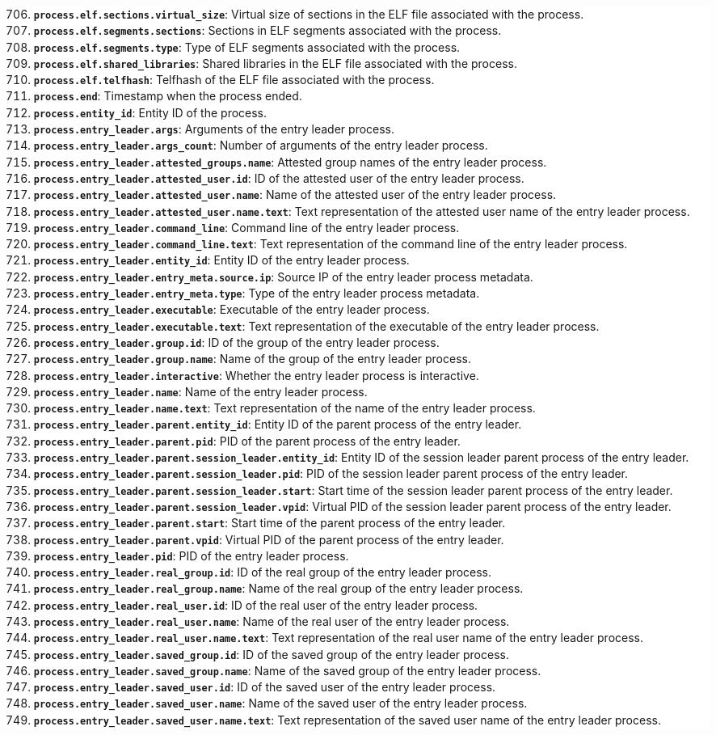 706. **`process.elf.sections.virtual_size`**: Virtual size of sections in the ELF file associated with the process.
707. **`process.elf.segments.sections`**: Sections in ELF segments associated with the process.
708. **`process.elf.segments.type`**: Type of ELF segments associated with the process.
709. **`process.elf.shared_libraries`**: Shared libraries in the ELF file associated with the process.
710. **`process.elf.telfhash`**: Telfhash of the ELF file associated with the process.
711. **`process.end`**: Timestamp when the process ended.
712. **`process.entity_id`**: Entity ID of the process.
713. **`process.entry_leader.args`**: Arguments of the entry leader process.
714. **`process.entry_leader.args_count`**: Number of arguments of the entry leader process.
715. **`process.entry_leader.attested_groups.name`**: Attested group names of the entry leader process.
716. **`process.entry_leader.attested_user.id`**: ID of the attested user of the entry leader process.
717. **`process.entry_leader.attested_user.name`**: Name of the attested user of the entry leader process.
718. **`process.entry_leader.attested_user.name.text`**: Text representation of the attested user name of the entry leader process.
719. **`process.entry_leader.command_line`**: Command line of the entry leader process.
720. **`process.entry_leader.command_line.text`**: Text representation of the command line of the entry leader process.
721. **`process.entry_leader.entity_id`**: Entity ID of the entry leader process.
722. **`process.entry_leader.entry_meta.source.ip`**: Source IP of the entry leader process metadata.
723. **`process.entry_leader.entry_meta.type`**: Type of the entry leader process metadata.
724. **`process.entry_leader.executable`**: Executable of the entry leader process.
725. **`process.entry_leader.executable.text`**: Text representation of the executable of the entry leader process.
726. **`process.entry_leader.group.id`**: ID of the group of the entry leader process.
727. **`process.entry_leader.group.name`**: Name of the group of the entry leader process.
728. **`process.entry_leader.interactive`**: Whether the entry leader process is interactive.
729. **`process.entry_leader.name`**: Name of the entry leader process.
730. **`process.entry_leader.name.text`**: Text representation of the name of the entry leader process.
731. **`process.entry_leader.parent.entity_id`**: Entity ID of the parent process of the entry leader.
732. **`process.entry_leader.parent.pid`**: PID of the parent process of the entry leader.
733. **`process.entry_leader.parent.session_leader.entity_id`**: Entity ID of the session leader parent process of the entry leader.
734. **`process.entry_leader.parent.session_leader.pid`**: PID of the session leader parent process of the entry leader.
735. **`process.entry_leader.parent.session_leader.start`**: Start time of the session leader parent process of the entry leader.
736. **`process.entry_leader.parent.session_leader.vpid`**: Virtual PID of the session leader parent process of the entry leader.
737. **`process.entry_leader.parent.start`**: Start time of the parent process of the entry leader.
738. **`process.entry_leader.parent.vpid`**: Virtual PID of the parent process of the entry leader.
739. **`process.entry_leader.pid`**: PID of the entry leader process.
740. **`process.entry_leader.real_group.id`**: ID of the real group of the entry leader process.
741. **`process.entry_leader.real_group.name`**: Name of the real group of the entry leader process.
742. **`process.entry_leader.real_user.id`**: ID of the real user of the entry leader process.
743. **`process.entry_leader.real_user.name`**: Name of the real user of the entry leader process.
744. **`process.entry_leader.real_user.name.text`**: Text representation of the real user name of the entry leader process.
745. **`process.entry_leader.saved_group.id`**: ID of the saved group of the entry leader process.
746. **`process.entry_leader.saved_group.name`**: Name of the saved group of the entry leader process.
747. **`process.entry_leader.saved_user.id`**: ID of the saved user of the entry leader process.
748. **`process.entry_leader.saved_user.name`**: Name of the saved user of the entry leader process.
749. **`process.entry_leader.saved_user.name.text`**: Text representation of the saved user name of the entry leader process.